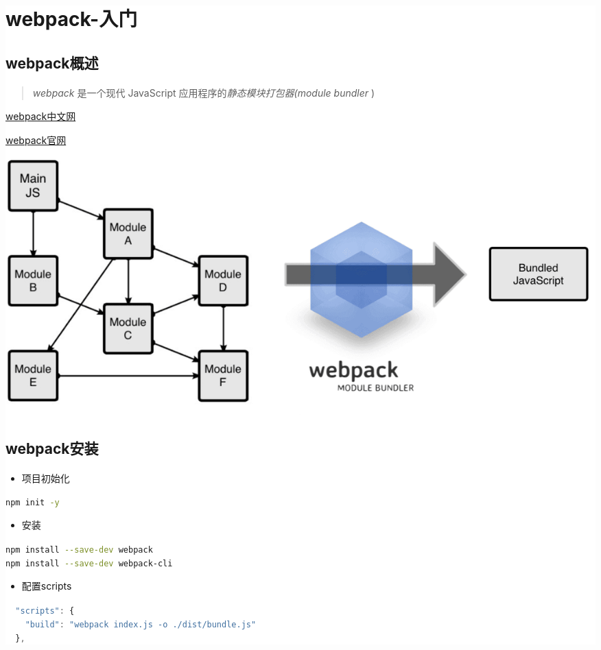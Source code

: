 # webpack-入门

## webpack概述

> *webpack* 是一个现代 JavaScript 应用程序的*静态模块打包器(module bundler* )

[webpack中文网](https://www.webpackjs.com/)

[webpack官网](https://webpack.js.org/)

![](images/webpack.png)



## webpack安装

+ 项目初始化

```bash
npm init -y
```

+ 安装

```bash
npm install --save-dev webpack
npm install --save-dev webpack-cli   
```

+ 配置scripts

```js
  "scripts": {
    "build": "webpack index.js -o ./dist/bundle.js"
  },
```
